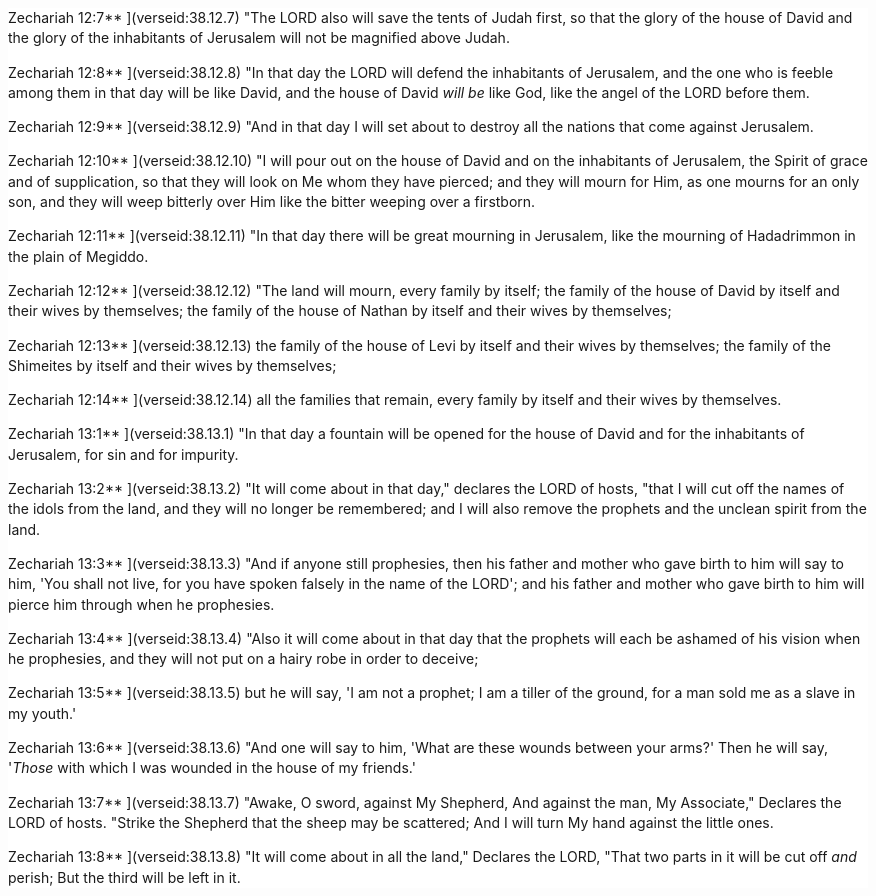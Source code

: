Zechariah 12:7** ](verseid:38.12.7) "The LORD also will save the tents of Judah first, so that the glory of the house of David and the glory of the inhabitants of Jerusalem will not be magnified above Judah.

Zechariah 12:8** ](verseid:38.12.8) "In that day the LORD will defend the inhabitants of Jerusalem, and the one who is feeble among them in that day will be like David, and the house of David *will be* like God, like the angel of the LORD before them.

Zechariah 12:9** ](verseid:38.12.9) "And in that day I will set about to destroy all the nations that come against Jerusalem.

Zechariah 12:10** ](verseid:38.12.10) "I will pour out on the house of David and on the inhabitants of Jerusalem, the Spirit of grace and of supplication, so that they will look on Me whom they have pierced; and they will mourn for Him, as one mourns for an only son, and they will weep bitterly over Him like the bitter weeping over a firstborn.

Zechariah 12:11** ](verseid:38.12.11) "In that day there will be great mourning in Jerusalem, like the mourning of Hadadrimmon in the plain of Megiddo.

Zechariah 12:12** ](verseid:38.12.12) "The land will mourn, every family by itself; the family of the house of David by itself and their wives by themselves; the family of the house of Nathan by itself and their wives by themselves;

Zechariah 12:13** ](verseid:38.12.13) the family of the house of Levi by itself and their wives by themselves; the family of the Shimeites by itself and their wives by themselves;

Zechariah 12:14** ](verseid:38.12.14) all the families that remain, every family by itself and their wives by themselves.

Zechariah 13:1** ](verseid:38.13.1) "In that day a fountain will be opened for the house of David and for the inhabitants of Jerusalem, for sin and for impurity.

Zechariah 13:2** ](verseid:38.13.2) "It will come about in that day," declares the LORD of hosts, "that I will cut off the names of the idols from the land, and they will no longer be remembered; and I will also remove the prophets and the unclean spirit from the land.

Zechariah 13:3** ](verseid:38.13.3) "And if anyone still prophesies, then his father and mother who gave birth to him will say to him, 'You shall not live, for you have spoken falsely in the name of the LORD'; and his father and mother who gave birth to him will pierce him through when he prophesies.

Zechariah 13:4** ](verseid:38.13.4) "Also it will come about in that day that the prophets will each be ashamed of his vision when he prophesies, and they will not put on a hairy robe in order to deceive;

Zechariah 13:5** ](verseid:38.13.5) but he will say, 'I am not a prophet; I am a tiller of the ground, for a man sold me as a slave in my youth.'

Zechariah 13:6** ](verseid:38.13.6) "And one will say to him, 'What are these wounds between your arms?' Then he will say, '*Those* with which I was wounded in the house of my friends.'

Zechariah 13:7** ](verseid:38.13.7) "Awake, O sword, against My Shepherd, And against the man, My Associate," Declares the LORD of hosts. "Strike the Shepherd that the sheep may be scattered; And I will turn My hand against the little ones.

Zechariah 13:8** ](verseid:38.13.8) "It will come about in all the land," Declares the LORD, "That two parts in it will be cut off *and* perish; But the third will be left in it.
